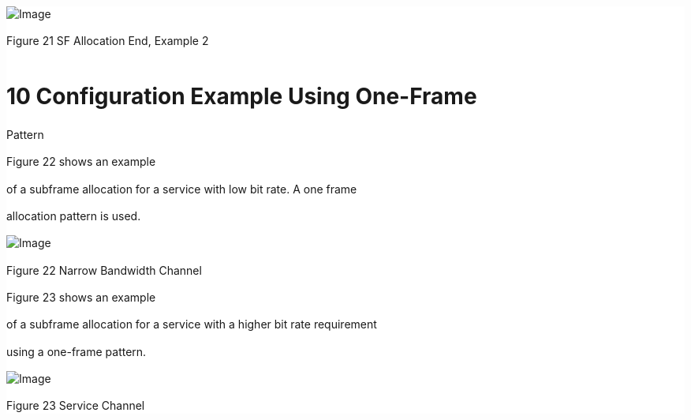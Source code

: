![Image](../images/1_10056-LZA7016014Uen.E/additional_3_CP.png)

Figure 21   SF Allocation End, Example 2

# 10 Configuration Example Using One-Frame
Pattern

Figure 22 shows an example

of a subframe allocation for a service with low bit rate. A one frame

allocation pattern is used.

![Image](../images/1_10056-LZA7016014Uen.E/additional_3_CP.png)

Figure 22   Narrow Bandwidth Channel

Figure 23 shows an example

of a subframe allocation for a service with a higher bit rate requirement

using a one-frame pattern.

![Image](../images/1_10056-LZA7016014Uen.E/additional_3_CP.png)

Figure 23   Service Channel
